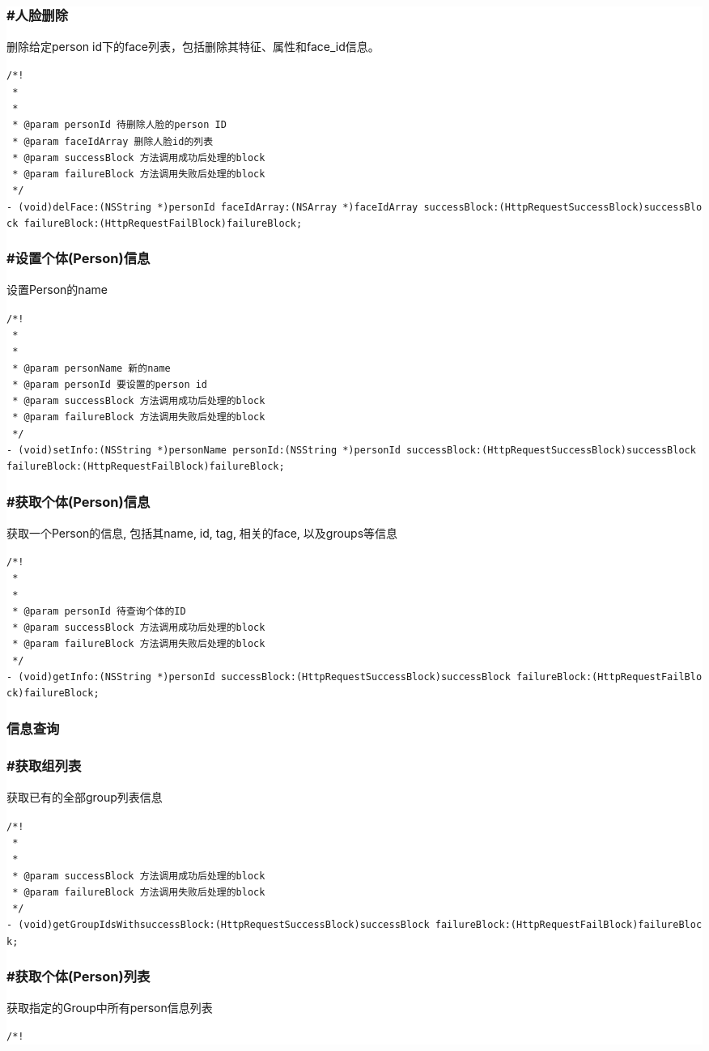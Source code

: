 
### #人脸删除
删除给定person id下的face列表，包括删除其特征、属性和face_id信息。
```
/*!
 *  
 *
 * @param personId 待删除人脸的person ID
 * @param faceIdArray 删除人脸id的列表
 * @param successBlock 方法调用成功后处理的block
 * @param failureBlock 方法调用失败后处理的block
 */
- (void)delFace:(NSString *)personId faceIdArray:(NSArray *)faceIdArray successBlock:(HttpRequestSuccessBlock)successBlock failureBlock:(HttpRequestFailBlock)failureBlock;
```

### #设置个体(Person)信息
设置Person的name
```
/*!
 *  
 *
 * @param personName 新的name
 * @param personId 要设置的person id
 * @param successBlock 方法调用成功后处理的block
 * @param failureBlock 方法调用失败后处理的block
 */
- (void)setInfo:(NSString *)personName personId:(NSString *)personId successBlock:(HttpRequestSuccessBlock)successBlock failureBlock:(HttpRequestFailBlock)failureBlock;
```
### #获取个体(Person)信息
获取一个Person的信息, 包括其name, id, tag, 相关的face, 以及groups等信息
```
/*!
 *  
 *
 * @param personId 待查询个体的ID
 * @param successBlock 方法调用成功后处理的block
 * @param failureBlock 方法调用失败后处理的block
 */
- (void)getInfo:(NSString *)personId successBlock:(HttpRequestSuccessBlock)successBlock failureBlock:(HttpRequestFailBlock)failureBlock;
```

### 信息查询
### #获取组列表
获取已有的全部group列表信息
```
/*!
 *  
 *
 * @param successBlock 方法调用成功后处理的block
 * @param failureBlock 方法调用失败后处理的block
 */
- (void)getGroupIdsWithsuccessBlock:(HttpRequestSuccessBlock)successBlock failureBlock:(HttpRequestFailBlock)failureBlock;

```
### #获取个体(Person)列表
获取指定的Group中所有person信息列表
```
/*!
```